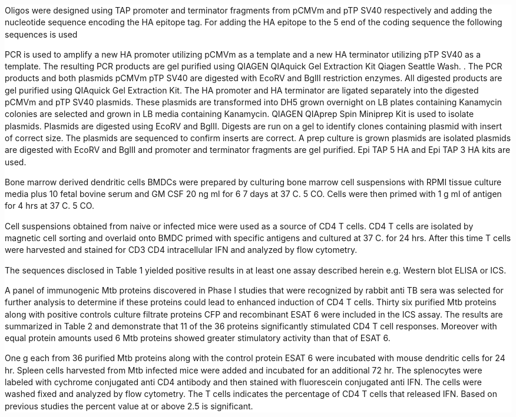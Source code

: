Oligos were designed using TAP promoter and terminator fragments from pCMVm and pTP SV40 respectively and adding the nucleotide sequence encoding the HA epitope tag. For adding the HA epitope to the 5 end of the coding sequence the following sequences is used 

PCR is used to amplify a new HA promoter utilizing pCMVm as a template and a new HA terminator utilizing pTP SV40 as a template. The resulting PCR products are gel purified using QIAGEN QIAquick Gel Extraction Kit Qiagen Seattle Wash. . The PCR products and both plasmids pCMVm pTP SV40 are digested with EcoRV and BglII restriction enzymes. All digested products are gel purified using QIAquick Gel Extraction Kit. The HA promoter and HA terminator are ligated separately into the digested pCMVm and pTP SV40 plasmids. These plasmids are transformed into DH5 grown overnight on LB plates containing Kanamycin colonies are selected and grown in LB media containing Kanamycin. QIAGEN QIAprep Spin Miniprep Kit is used to isolate plasmids. Plasmids are digested using EcoRV and BglII. Digests are run on a gel to identify clones containing plasmid with insert of correct size. The plasmids are sequenced to confirm inserts are correct. A prep culture is grown plasmids are isolated plasmids are digested with EcoRV and BglII and promoter and terminator fragments are gel purified. Epi TAP 5 HA and Epi TAP 3 HA kits are used.

Bone marrow derived dendritic cells BMDCs were prepared by culturing bone marrow cell suspensions with RPMI tissue culture media plus 10 fetal bovine serum and GM CSF 20 ng ml for 6 7 days at 37 C. 5 CO. Cells were then primed with 1 g ml of antigen for 4 hrs at 37 C. 5 CO.

Cell suspensions obtained from naive or infected mice were used as a source of CD4 T cells. CD4 T cells are isolated by magnetic cell sorting and overlaid onto BMDC primed with specific antigens and cultured at 37 C. for 24 hrs. After this time T cells were harvested and stained for CD3 CD4 intracellular IFN and analyzed by flow cytometry.

The sequences disclosed in Table 1 yielded positive results in at least one assay described herein e.g. Western blot ELISA or ICS.

A panel of immunogenic Mtb proteins discovered in Phase I studies that were recognized by rabbit anti TB sera was selected for further analysis to determine if these proteins could lead to enhanced induction of CD4 T cells. Thirty six purified Mtb proteins along with positive controls culture filtrate proteins CFP and recombinant ESAT 6 were included in the ICS assay. The results are summarized in Table 2 and demonstrate that 11 of the 36 proteins significantly stimulated CD4 T cell responses. Moreover with equal protein amounts used 6 Mtb proteins showed greater stimulatory activity than that of ESAT 6.

One g each from 36 purified Mtb proteins along with the control protein ESAT 6 were incubated with mouse dendritic cells for 24 hr. Spleen cells harvested from Mtb infected mice were added and incubated for an additional 72 hr. The splenocytes were labeled with cychrome conjugated anti CD4 antibody and then stained with fluorescein conjugated anti IFN. The cells were washed fixed and analyzed by flow cytometry. The T cells indicates the percentage of CD4 T cells that released IFN. Based on previous studies the percent value at or above 2.5 is significant.

